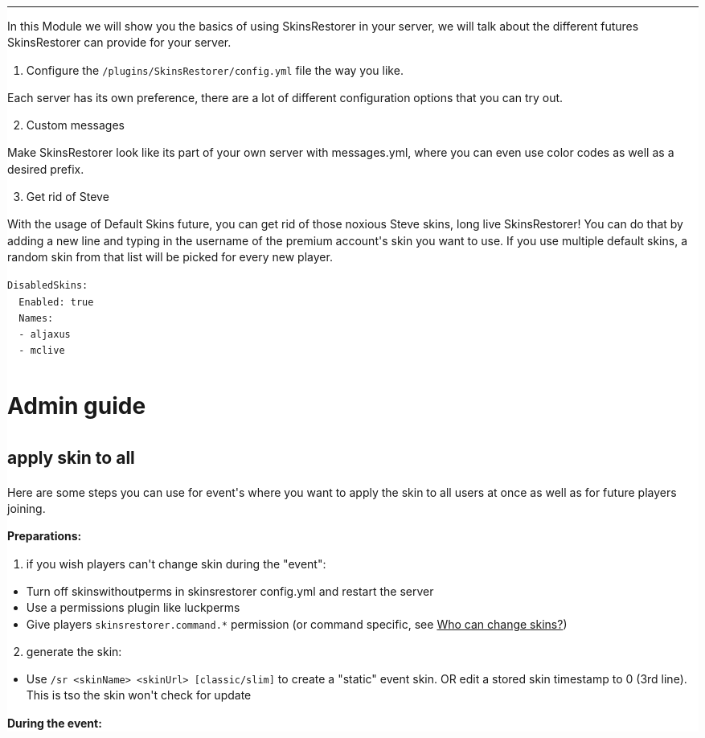 
***


In this Module we will show you the basics of using SkinsRestorer in your server, we will talk about the different
futures SkinsRestorer can provide for your server.

1. Configure the `/plugins/SkinsRestorer/config.yml` file the way you like.

Each server has its own preference, there are a lot of different configuration options that you can try out.

2. Custom messages

Make SkinsRestorer look like its part of your own server with messages.yml, where you can even use color codes as well
as a desired prefix.

3. Get rid of Steve

With the usage of Default Skins future, you can get rid of those noxious Steve skins, long live SkinsRestorer!
You can do that by adding a new line and typing in the username of the premium account's skin you want to use. If you
use multiple default skins, a random skin from that list will be picked for every new player.

```
DisabledSkins:
  Enabled: true
  Names:
  - aljaxus
  - mclive
```

# Admin guide

## apply skin to all

Here are some steps you can use for event's where you want to apply the skin to all users at once as well as for future players joining.

**Preparations:**

1. if you wish players can't change skin during the "event":
- Turn off skinswithoutperms in skinsrestorer config.yml and restart the server
- Use a permissions plugin like luckperms
- Give players `skinsrestorer.command.*` permission (or command specific, see [Who can change skins?](#who-can-change-skins))

2. generate the skin:
- Use `/sr <skinName> <skinUrl> [classic/slim]` to create a "static" event skin. OR edit a stored skin timestamp to 0 (3rd line).
This is tso the skin won't check for update

**During the event:**
